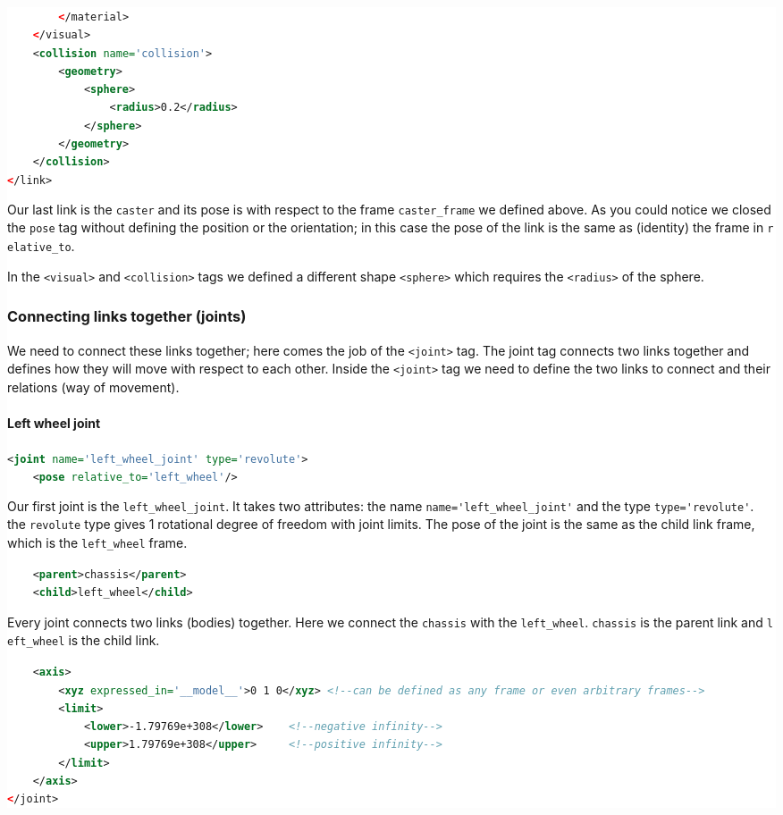 ```xml
        </material>
    </visual>
    <collision name='collision'>
        <geometry>
            <sphere>
                <radius>0.2</radius>
            </sphere>
        </geometry>
    </collision>
</link>
```

Our last link is the `caster` and its pose is with respect to the frame `caster_frame` we defined above.
As you could notice we closed the `pose` tag without defining the position or the orientation; in this case the pose of the link is the same as (identity) the frame in `relative_to`.

In the `<visual>` and `<collision>` tags we defined a different shape `<sphere>` which requires the `<radius>` of the sphere.

### Connecting links together (joints)

We need to connect these links together; here comes the job of the `<joint>` tag.
The joint tag connects two links together and defines how they will move with respect to each other.
Inside the `<joint>` tag we need to define the two links to connect and their relations (way of movement).

#### Left wheel joint

```xml
<joint name='left_wheel_joint' type='revolute'>
    <pose relative_to='left_wheel'/>
```

Our first joint is the `left_wheel_joint`.
It takes two attributes: the name `name='left_wheel_joint'` and the type `type='revolute'`.
the `revolute` type gives 1 rotational degree of freedom with joint limits.
The pose of the joint is the same as the child link frame, which is the `left_wheel` frame.

```xml
    <parent>chassis</parent>
    <child>left_wheel</child>
```

Every joint connects two links (bodies) together.
Here we connect the `chassis` with the `left_wheel`.
`chassis` is the parent link and `left_wheel` is the child link.

```xml
    <axis>
        <xyz expressed_in='__model__'>0 1 0</xyz> <!--can be defined as any frame or even arbitrary frames-->
        <limit>
            <lower>-1.79769e+308</lower>    <!--negative infinity-->
            <upper>1.79769e+308</upper>     <!--positive infinity-->
        </limit>
    </axis>
</joint>
```

